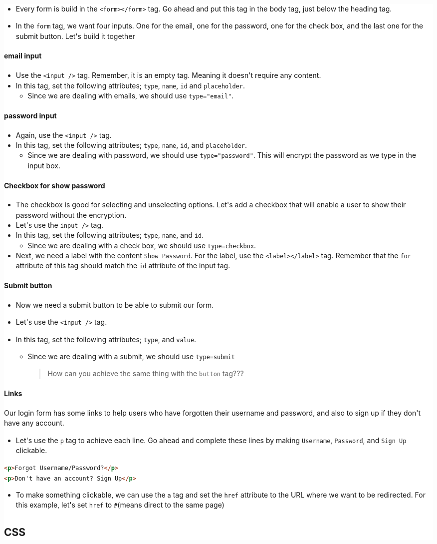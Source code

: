 - Every form is build in the `<form></form>` tag. Go ahead and put this tag in the body tag, just below the heading tag.

- In the `form` tag, we want four inputs. One for the email, one for the password, one for the check box, and the last one for the submit button. Let's build it together

#### email input

- Use the `<input />` tag. Remember, it is an empty tag. Meaning it doesn't require any content.
- In this tag, set the following attributes; `type`, `name`, `id` and `placeholder`.
  - Since we are dealing with emails, we should use `type="email"`.

#### password input

- Again, use the `<input />` tag.
- In this tag, set the following attributes; `type`, `name`, `id`, and `placeholder`.
  - Since we are dealing with password, we should use `type="password"`. This will encrypt the password as we type in the input box.

#### Checkbox for show password

- The checkbox is good for selecting and unselecting options. Let's add a checkbox that will enable a user to show their password without the encryption.
- Let's use the `input />` tag.
- In this tag, set the following attributes; `type`, `name`, and `id`.
  - Since we are dealing with a check box, we should use `type=checkbox`.
- Next, we need a label with the content `Show Password`. For the label, use the `<label></label>` tag. Remember that the `for` attribute of this tag should match the `id` attribute of the input tag.

#### Submit button

- Now we need a submit button to be able to submit our form.

- Let's use the `<input />` tag.
- In this tag, set the following attributes; `type`, and `value`.
  - Since we are dealing with a submit, we should use `type=submit`
    > How can you achieve the same thing with the `button` tag???

#### Links

Our login form has some links to help users who have forgotten their username and password, and also to sign up if they don't have any account.

- Let's use the `p` tag to achieve each line. Go ahead and complete these lines by making `Username`, `Password`, and `Sign Up` clickable.

```html
<p>Forgot Username/Password?</p>
<p>Don't have an account? Sign Up</p>
```

- To make something clickable, we can use the `a` tag and set the `href` attribute to the URL where we want to be redirected. For this example, let's set `href` to `#`(means direct to the same page)

## CSS
